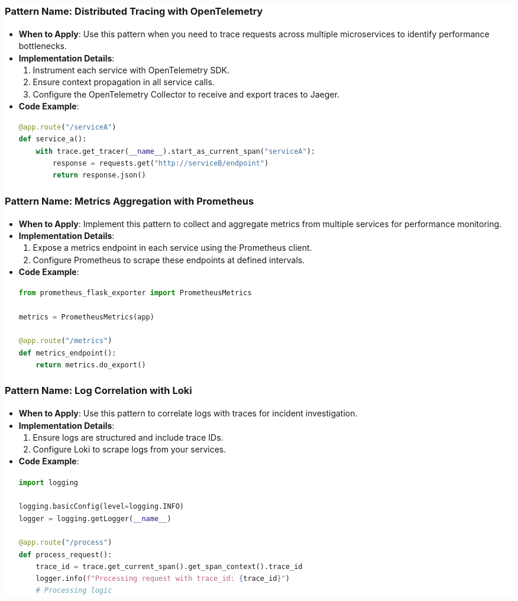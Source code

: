 ### Pattern Name: Distributed Tracing with OpenTelemetry
- **When to Apply**: Use this pattern when you need to trace requests across multiple microservices to identify performance bottlenecks.
- **Implementation Details**:
  1. Instrument each service with OpenTelemetry SDK.
  2. Ensure context propagation in all service calls.
  3. Configure the OpenTelemetry Collector to receive and export traces to Jaeger.
- **Code Example**:
  ```python
  @app.route("/serviceA")
  def service_a():
      with trace.get_tracer(__name__).start_as_current_span("serviceA"):
          response = requests.get("http://serviceB/endpoint")
          return response.json()
  ```

### Pattern Name: Metrics Aggregation with Prometheus
- **When to Apply**: Implement this pattern to collect and aggregate metrics from multiple services for performance monitoring.
- **Implementation Details**:
  1. Expose a metrics endpoint in each service using the Prometheus client.
  2. Configure Prometheus to scrape these endpoints at defined intervals.
- **Code Example**:
  ```python
  from prometheus_flask_exporter import PrometheusMetrics

  metrics = PrometheusMetrics(app)

  @app.route("/metrics")
  def metrics_endpoint():
      return metrics.do_export()
  ```

### Pattern Name: Log Correlation with Loki
- **When to Apply**: Use this pattern to correlate logs with traces for incident investigation.
- **Implementation Details**:
  1. Ensure logs are structured and include trace IDs.
  2. Configure Loki to scrape logs from your services.
- **Code Example**:
  ```python
  import logging

  logging.basicConfig(level=logging.INFO)
  logger = logging.getLogger(__name__)

  @app.route("/process")
  def process_request():
      trace_id = trace.get_current_span().get_span_context().trace_id
      logger.info(f"Processing request with trace_id: {trace_id}")
      # Processing logic
  ```
